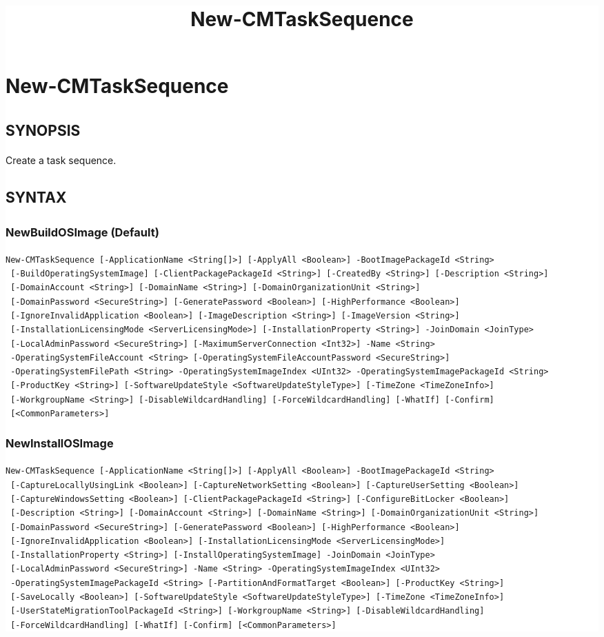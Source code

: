 ﻿---
external help file: AdminUI.PS.dll-Help.xml
Module Name: ConfigurationManager
ms.date: 03/30/2021
schema: 2.0.0
title: New-CMTaskSequence
---

# New-CMTaskSequence

## SYNOPSIS

Create a task sequence.

## SYNTAX

### NewBuildOSImage (Default)
```
New-CMTaskSequence [-ApplicationName <String[]>] [-ApplyAll <Boolean>] -BootImagePackageId <String>
 [-BuildOperatingSystemImage] [-ClientPackagePackageId <String>] [-CreatedBy <String>] [-Description <String>]
 [-DomainAccount <String>] [-DomainName <String>] [-DomainOrganizationUnit <String>]
 [-DomainPassword <SecureString>] [-GeneratePassword <Boolean>] [-HighPerformance <Boolean>]
 [-IgnoreInvalidApplication <Boolean>] [-ImageDescription <String>] [-ImageVersion <String>]
 [-InstallationLicensingMode <ServerLicensingMode>] [-InstallationProperty <String>] -JoinDomain <JoinType>
 [-LocalAdminPassword <SecureString>] [-MaximumServerConnection <Int32>] -Name <String>
 -OperatingSystemFileAccount <String> [-OperatingSystemFileAccountPassword <SecureString>]
 -OperatingSystemFilePath <String> -OperatingSystemImageIndex <UInt32> -OperatingSystemImagePackageId <String>
 [-ProductKey <String>] [-SoftwareUpdateStyle <SoftwareUpdateStyleType>] [-TimeZone <TimeZoneInfo>]
 [-WorkgroupName <String>] [-DisableWildcardHandling] [-ForceWildcardHandling] [-WhatIf] [-Confirm]
 [<CommonParameters>]
```

### NewInstallOSImage
```
New-CMTaskSequence [-ApplicationName <String[]>] [-ApplyAll <Boolean>] -BootImagePackageId <String>
 [-CaptureLocallyUsingLink <Boolean>] [-CaptureNetworkSetting <Boolean>] [-CaptureUserSetting <Boolean>]
 [-CaptureWindowsSetting <Boolean>] [-ClientPackagePackageId <String>] [-ConfigureBitLocker <Boolean>]
 [-Description <String>] [-DomainAccount <String>] [-DomainName <String>] [-DomainOrganizationUnit <String>]
 [-DomainPassword <SecureString>] [-GeneratePassword <Boolean>] [-HighPerformance <Boolean>]
 [-IgnoreInvalidApplication <Boolean>] [-InstallationLicensingMode <ServerLicensingMode>]
 [-InstallationProperty <String>] [-InstallOperatingSystemImage] -JoinDomain <JoinType>
 [-LocalAdminPassword <SecureString>] -Name <String> -OperatingSystemImageIndex <UInt32>
 -OperatingSystemImagePackageId <String> [-PartitionAndFormatTarget <Boolean>] [-ProductKey <String>]
 [-SaveLocally <Boolean>] [-SoftwareUpdateStyle <SoftwareUpdateStyleType>] [-TimeZone <TimeZoneInfo>]
 [-UserStateMigrationToolPackageId <String>] [-WorkgroupName <String>] [-DisableWildcardHandling]
 [-ForceWildcardHandling] [-WhatIf] [-Confirm] [<CommonParameters>]
```
